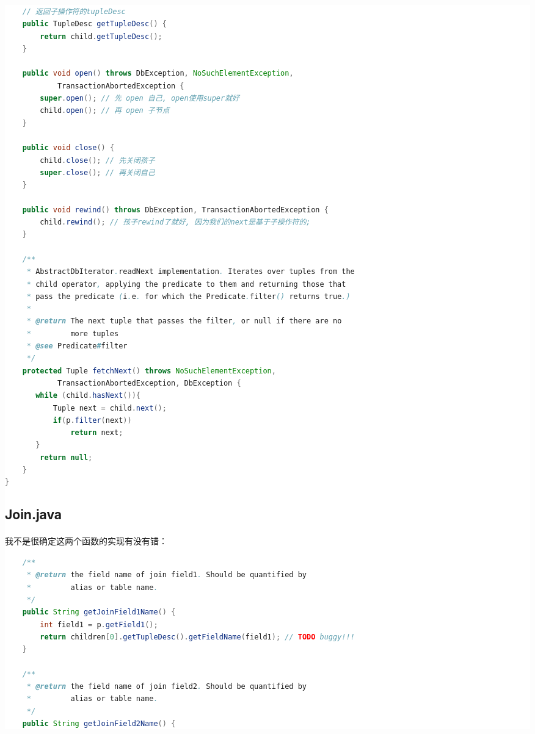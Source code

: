```java
	// 返回子操作符的tupleDesc
    public TupleDesc getTupleDesc() {
        return child.getTupleDesc();
    }

    public void open() throws DbException, NoSuchElementException,
            TransactionAbortedException {
        super.open(); // 先 open 自己, open使用super就好
        child.open(); // 再 open 子节点
    }

    public void close() {
        child.close(); // 先关闭孩子
        super.close(); // 再关闭自己
    }

    public void rewind() throws DbException, TransactionAbortedException {
        child.rewind(); // 孩子rewind了就好, 因为我们的next是基于子操作符的;
    }

    /**
     * AbstractDbIterator.readNext implementation. Iterates over tuples from the
     * child operator, applying the predicate to them and returning those that
     * pass the predicate (i.e. for which the Predicate.filter() returns true.)
     *
     * @return The next tuple that passes the filter, or null if there are no
     *         more tuples
     * @see Predicate#filter
     */
    protected Tuple fetchNext() throws NoSuchElementException,
            TransactionAbortedException, DbException {
       while (child.hasNext()){
           Tuple next = child.next();
           if(p.filter(next))
               return next;
       }
        return null;
    }
}
```







## Join.java

我不是很确定这两个函数的实现有没有错：

```java
    /**
     * @return the field name of join field1. Should be quantified by
     *         alias or table name.
     */
    public String getJoinField1Name() {
        int field1 = p.getField1();
        return children[0].getTupleDesc().getFieldName(field1); // TODO buggy!!!
    }

    /**
     * @return the field name of join field2. Should be quantified by
     *         alias or table name.
     */
    public String getJoinField2Name() {
```